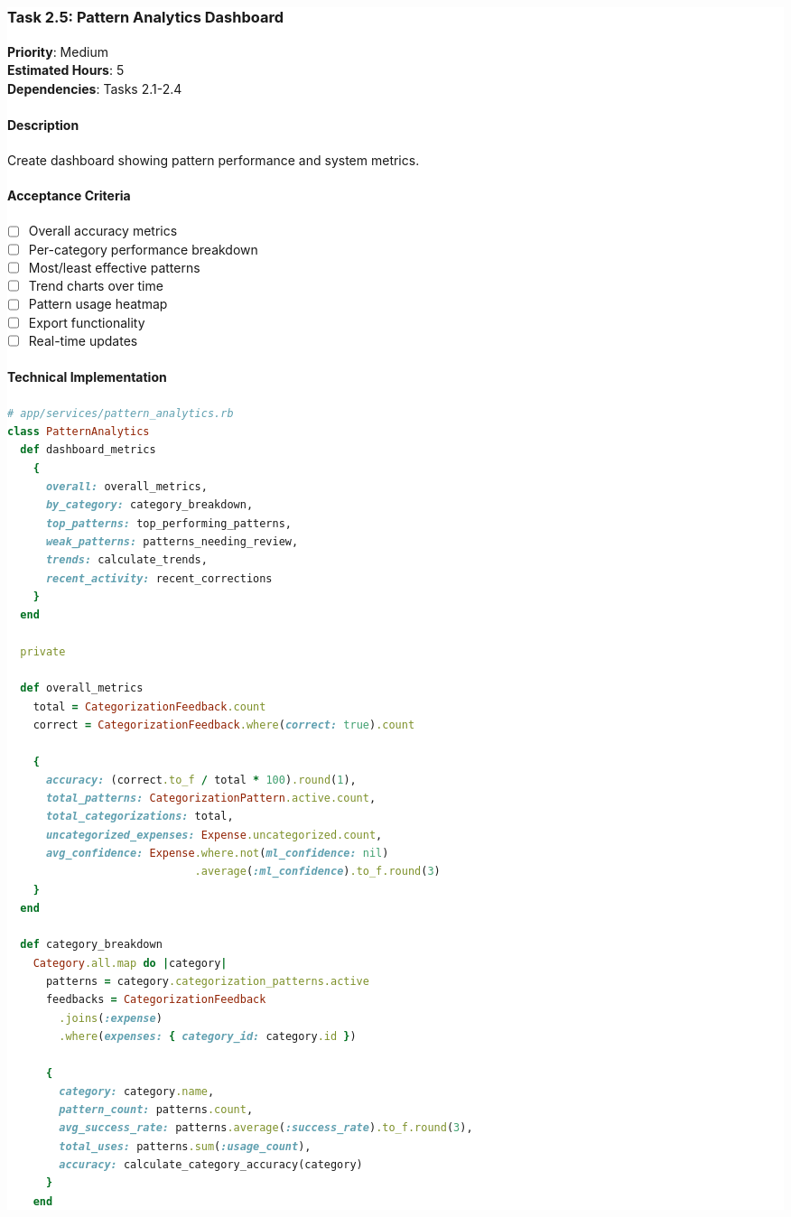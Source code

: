 
### Task 2.5: Pattern Analytics Dashboard
**Priority**: Medium  
**Estimated Hours**: 5  
**Dependencies**: Tasks 2.1-2.4  

#### Description
Create dashboard showing pattern performance and system metrics.

#### Acceptance Criteria
- [ ] Overall accuracy metrics
- [ ] Per-category performance breakdown
- [ ] Most/least effective patterns
- [ ] Trend charts over time
- [ ] Pattern usage heatmap
- [ ] Export functionality
- [ ] Real-time updates

#### Technical Implementation
```ruby
# app/services/pattern_analytics.rb
class PatternAnalytics
  def dashboard_metrics
    {
      overall: overall_metrics,
      by_category: category_breakdown,
      top_patterns: top_performing_patterns,
      weak_patterns: patterns_needing_review,
      trends: calculate_trends,
      recent_activity: recent_corrections
    }
  end
  
  private
  
  def overall_metrics
    total = CategorizationFeedback.count
    correct = CategorizationFeedback.where(correct: true).count
    
    {
      accuracy: (correct.to_f / total * 100).round(1),
      total_patterns: CategorizationPattern.active.count,
      total_categorizations: total,
      uncategorized_expenses: Expense.uncategorized.count,
      avg_confidence: Expense.where.not(ml_confidence: nil)
                             .average(:ml_confidence).to_f.round(3)
    }
  end
  
  def category_breakdown
    Category.all.map do |category|
      patterns = category.categorization_patterns.active
      feedbacks = CategorizationFeedback
        .joins(:expense)
        .where(expenses: { category_id: category.id })
      
      {
        category: category.name,
        pattern_count: patterns.count,
        avg_success_rate: patterns.average(:success_rate).to_f.round(3),
        total_uses: patterns.sum(:usage_count),
        accuracy: calculate_category_accuracy(category)
      }
    end
```